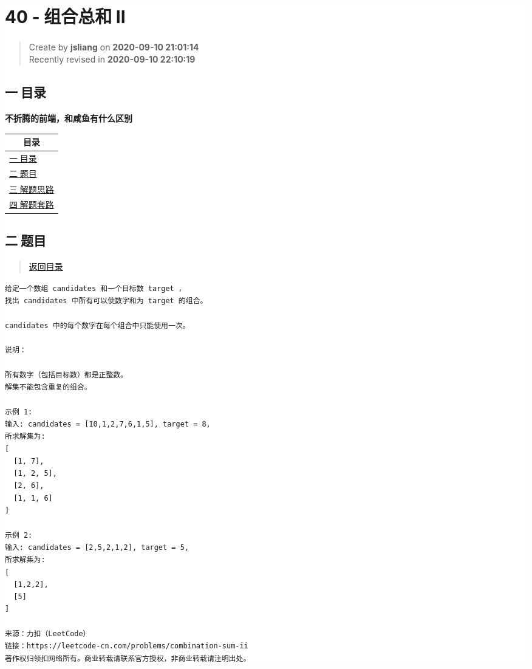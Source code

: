 40 - 组合总和 II
===

> Create by **jsliang** on **2020-09-10 21:01:14**  
> Recently revised in **2020-09-10 22:10:19**

## <a name="chapter-one" id="chapter-one"></a>一 目录

**不折腾的前端，和咸鱼有什么区别**

| 目录 |
| --- |
| [一 目录](#chapter-one) |
| <a name="catalog-chapter-two" id="catalog-chapter-two"></a>[二 题目](#chapter-two) |
| <a name="catalog-chapter-three" id="catalog-chapter-three"></a>[三 解题思路](#chapter-three) |
| <a name="catalog-chapter-four" id="catalog-chapter-four"></a>[四 解题套路](#chapter-four) |

## <a name="chapter-two" id="chapter-two"></a>二 题目

> [返回目录](#chapter-one)

```
给定一个数组 candidates 和一个目标数 target ，
找出 candidates 中所有可以使数字和为 target 的组合。

candidates 中的每个数字在每个组合中只能使用一次。

说明：

所有数字（包括目标数）都是正整数。
解集不能包含重复的组合。 

示例 1:
输入: candidates = [10,1,2,7,6,1,5], target = 8,
所求解集为:
[
  [1, 7],
  [1, 2, 5],
  [2, 6],
  [1, 1, 6]
]

示例 2:
输入: candidates = [2,5,2,1,2], target = 5,
所求解集为:
[
  [1,2,2],
  [5]
]

来源：力扣（LeetCode）
链接：https://leetcode-cn.com/problems/combination-sum-ii
著作权归领扣网络所有。商业转载请联系官方授权，非商业转载请注明出处。
```

